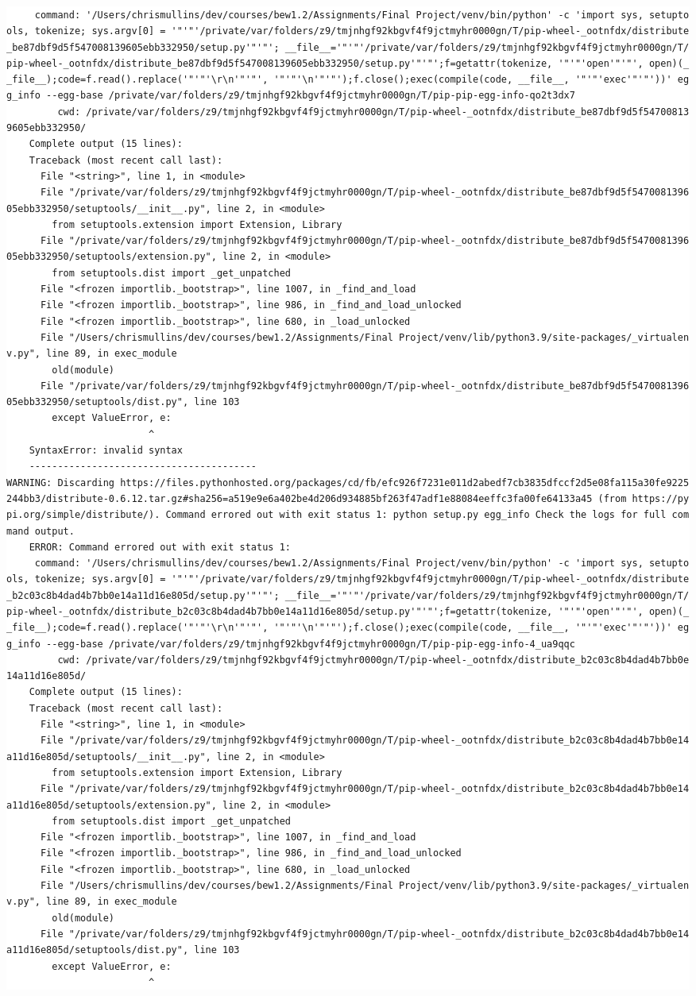          command: '/Users/chrismullins/dev/courses/bew1.2/Assignments/Final Project/venv/bin/python' -c 'import sys, setuptools, tokenize; sys.argv[0] = '"'"'/private/var/folders/z9/tmjnhgf92kbgvf4f9jctmyhr0000gn/T/pip-wheel-_ootnfdx/distribute_be87dbf9d5f547008139605ebb332950/setup.py'"'"'; __file__='"'"'/private/var/folders/z9/tmjnhgf92kbgvf4f9jctmyhr0000gn/T/pip-wheel-_ootnfdx/distribute_be87dbf9d5f547008139605ebb332950/setup.py'"'"';f=getattr(tokenize, '"'"'open'"'"', open)(__file__);code=f.read().replace('"'"'\r\n'"'"', '"'"'\n'"'"');f.close();exec(compile(code, __file__, '"'"'exec'"'"'))' egg_info --egg-base /private/var/folders/z9/tmjnhgf92kbgvf4f9jctmyhr0000gn/T/pip-pip-egg-info-qo2t3dx7
             cwd: /private/var/folders/z9/tmjnhgf92kbgvf4f9jctmyhr0000gn/T/pip-wheel-_ootnfdx/distribute_be87dbf9d5f547008139605ebb332950/
        Complete output (15 lines):
        Traceback (most recent call last):
          File "<string>", line 1, in <module>
          File "/private/var/folders/z9/tmjnhgf92kbgvf4f9jctmyhr0000gn/T/pip-wheel-_ootnfdx/distribute_be87dbf9d5f547008139605ebb332950/setuptools/__init__.py", line 2, in <module>
            from setuptools.extension import Extension, Library
          File "/private/var/folders/z9/tmjnhgf92kbgvf4f9jctmyhr0000gn/T/pip-wheel-_ootnfdx/distribute_be87dbf9d5f547008139605ebb332950/setuptools/extension.py", line 2, in <module>
            from setuptools.dist import _get_unpatched
          File "<frozen importlib._bootstrap>", line 1007, in _find_and_load
          File "<frozen importlib._bootstrap>", line 986, in _find_and_load_unlocked
          File "<frozen importlib._bootstrap>", line 680, in _load_unlocked
          File "/Users/chrismullins/dev/courses/bew1.2/Assignments/Final Project/venv/lib/python3.9/site-packages/_virtualenv.py", line 89, in exec_module
            old(module)
          File "/private/var/folders/z9/tmjnhgf92kbgvf4f9jctmyhr0000gn/T/pip-wheel-_ootnfdx/distribute_be87dbf9d5f547008139605ebb332950/setuptools/dist.py", line 103
            except ValueError, e:
                             ^
        SyntaxError: invalid syntax
        ----------------------------------------
    WARNING: Discarding https://files.pythonhosted.org/packages/cd/fb/efc926f7231e011d2abedf7cb3835dfccf2d5e08fa115a30fe9225244bb3/distribute-0.6.12.tar.gz#sha256=a519e9e6a402be4d206d934885bf263f47adf1e88084eeffc3fa00fe64133a45 (from https://pypi.org/simple/distribute/). Command errored out with exit status 1: python setup.py egg_info Check the logs for full command output.
        ERROR: Command errored out with exit status 1:
         command: '/Users/chrismullins/dev/courses/bew1.2/Assignments/Final Project/venv/bin/python' -c 'import sys, setuptools, tokenize; sys.argv[0] = '"'"'/private/var/folders/z9/tmjnhgf92kbgvf4f9jctmyhr0000gn/T/pip-wheel-_ootnfdx/distribute_b2c03c8b4dad4b7bb0e14a11d16e805d/setup.py'"'"'; __file__='"'"'/private/var/folders/z9/tmjnhgf92kbgvf4f9jctmyhr0000gn/T/pip-wheel-_ootnfdx/distribute_b2c03c8b4dad4b7bb0e14a11d16e805d/setup.py'"'"';f=getattr(tokenize, '"'"'open'"'"', open)(__file__);code=f.read().replace('"'"'\r\n'"'"', '"'"'\n'"'"');f.close();exec(compile(code, __file__, '"'"'exec'"'"'))' egg_info --egg-base /private/var/folders/z9/tmjnhgf92kbgvf4f9jctmyhr0000gn/T/pip-pip-egg-info-4_ua9qqc
             cwd: /private/var/folders/z9/tmjnhgf92kbgvf4f9jctmyhr0000gn/T/pip-wheel-_ootnfdx/distribute_b2c03c8b4dad4b7bb0e14a11d16e805d/
        Complete output (15 lines):
        Traceback (most recent call last):
          File "<string>", line 1, in <module>
          File "/private/var/folders/z9/tmjnhgf92kbgvf4f9jctmyhr0000gn/T/pip-wheel-_ootnfdx/distribute_b2c03c8b4dad4b7bb0e14a11d16e805d/setuptools/__init__.py", line 2, in <module>
            from setuptools.extension import Extension, Library
          File "/private/var/folders/z9/tmjnhgf92kbgvf4f9jctmyhr0000gn/T/pip-wheel-_ootnfdx/distribute_b2c03c8b4dad4b7bb0e14a11d16e805d/setuptools/extension.py", line 2, in <module>
            from setuptools.dist import _get_unpatched
          File "<frozen importlib._bootstrap>", line 1007, in _find_and_load
          File "<frozen importlib._bootstrap>", line 986, in _find_and_load_unlocked
          File "<frozen importlib._bootstrap>", line 680, in _load_unlocked
          File "/Users/chrismullins/dev/courses/bew1.2/Assignments/Final Project/venv/lib/python3.9/site-packages/_virtualenv.py", line 89, in exec_module
            old(module)
          File "/private/var/folders/z9/tmjnhgf92kbgvf4f9jctmyhr0000gn/T/pip-wheel-_ootnfdx/distribute_b2c03c8b4dad4b7bb0e14a11d16e805d/setuptools/dist.py", line 103
            except ValueError, e:
                             ^